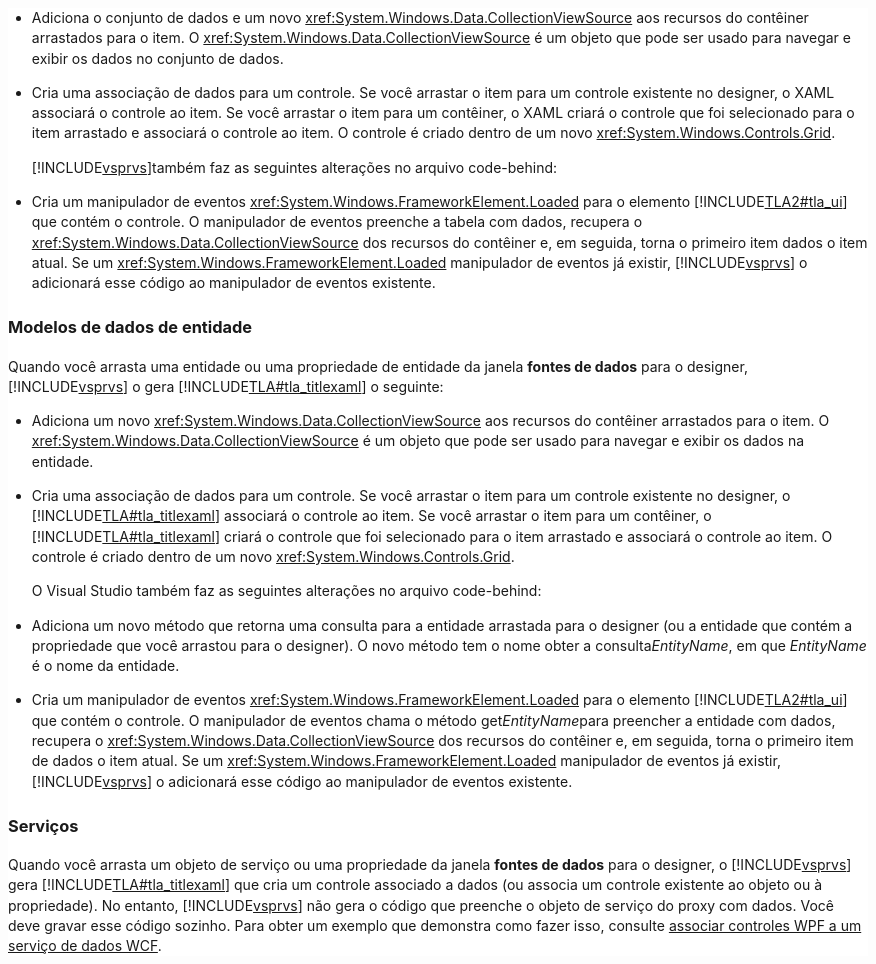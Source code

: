 - Adiciona o conjunto de dados e um novo <xref:System.Windows.Data.CollectionViewSource> aos recursos do contêiner arrastados para o item. O <xref:System.Windows.Data.CollectionViewSource> é um objeto que pode ser usado para navegar e exibir os dados no conjunto de dados.

- Cria uma associação de dados para um controle. Se você arrastar o item para um controle existente no designer, o XAML associará o controle ao item. Se você arrastar o item para um contêiner, o XAML criará o controle que foi selecionado para o item arrastado e associará o controle ao item. O controle é criado dentro de um novo <xref:System.Windows.Controls.Grid>.

  [!INCLUDE[vsprvs](../includes/vsprvs-md.md)]também faz as seguintes alterações no arquivo code-behind:

- Cria um manipulador de eventos <xref:System.Windows.FrameworkElement.Loaded> para o elemento [!INCLUDE[TLA2#tla_ui](../includes/tla2sharptla-ui-md.md)] que contém o controle. O manipulador de eventos preenche a tabela com dados, recupera o <xref:System.Windows.Data.CollectionViewSource> dos recursos do contêiner e, em seguida, torna o primeiro item dados o item atual. Se um <xref:System.Windows.FrameworkElement.Loaded> manipulador de eventos já existir, [!INCLUDE[vsprvs](../includes/vsprvs-md.md)] o adicionará esse código ao manipulador de eventos existente.

### <a name="entity-data-models"></a>Modelos de dados de entidade
 Quando você arrasta uma entidade ou uma propriedade de entidade da janela **fontes de dados** para o designer, [!INCLUDE[vsprvs](../includes/vsprvs-md.md)] o gera [!INCLUDE[TLA#tla_titlexaml](../includes/tlasharptla-titlexaml-md.md)] o seguinte:

- Adiciona um novo <xref:System.Windows.Data.CollectionViewSource> aos recursos do contêiner arrastados para o item. O <xref:System.Windows.Data.CollectionViewSource> é um objeto que pode ser usado para navegar e exibir os dados na entidade.

- Cria uma associação de dados para um controle. Se você arrastar o item para um controle existente no designer, o [!INCLUDE[TLA#tla_titlexaml](../includes/tlasharptla-titlexaml-md.md)] associará o controle ao item. Se você arrastar o item para um contêiner, o [!INCLUDE[TLA#tla_titlexaml](../includes/tlasharptla-titlexaml-md.md)] criará o controle que foi selecionado para o item arrastado e associará o controle ao item. O controle é criado dentro de um novo <xref:System.Windows.Controls.Grid>.

  O Visual Studio também faz as seguintes alterações no arquivo code-behind:

- Adiciona um novo método que retorna uma consulta para a entidade arrastada para o designer (ou a entidade que contém a propriedade que você arrastou para o designer). O novo método tem o nome obter a consulta*EntityName*, em que *EntityName* é o nome da entidade.

- Cria um manipulador de eventos <xref:System.Windows.FrameworkElement.Loaded> para o elemento [!INCLUDE[TLA2#tla_ui](../includes/tla2sharptla-ui-md.md)] que contém o controle. O manipulador de eventos chama o método get*EntityName*para preencher a entidade com dados, recupera o <xref:System.Windows.Data.CollectionViewSource> dos recursos do contêiner e, em seguida, torna o primeiro item de dados o item atual. Se um <xref:System.Windows.FrameworkElement.Loaded> manipulador de eventos já existir, [!INCLUDE[vsprvs](../includes/vsprvs-md.md)] o adicionará esse código ao manipulador de eventos existente.

### <a name="services"></a>Serviços
 Quando você arrasta um objeto de serviço ou uma propriedade da janela **fontes de dados** para o designer, o [!INCLUDE[vsprvs](../includes/vsprvs-md.md)] gera [!INCLUDE[TLA#tla_titlexaml](../includes/tlasharptla-titlexaml-md.md)] que cria um controle associado a dados (ou associa um controle existente ao objeto ou à propriedade). No entanto, [!INCLUDE[vsprvs](../includes/vsprvs-md.md)] não gera o código que preenche o objeto de serviço do proxy com dados. Você deve gravar esse código sozinho. Para obter um exemplo que demonstra como fazer isso, consulte [associar controles WPF a um serviço de dados WCF](../data-tools/bind-wpf-controls-to-a-wcf-data-service.md).

